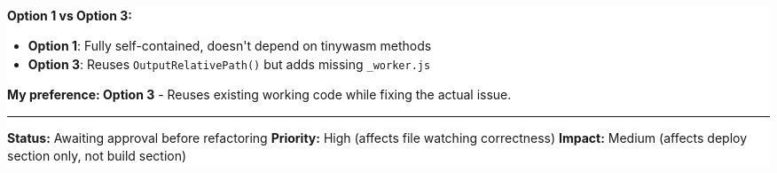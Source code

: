 **Option 1 vs Option 3:**
- **Option 1**: Fully self-contained, doesn't depend on tinywasm methods
- **Option 3**: Reuses `OutputRelativePath()` but adds missing `_worker.js`

**My preference: Option 3** - Reuses existing working code while fixing the actual issue.

---

**Status:** Awaiting approval before refactoring
**Priority:** High (affects file watching correctness)
**Impact:** Medium (affects deploy section only, not build section)
